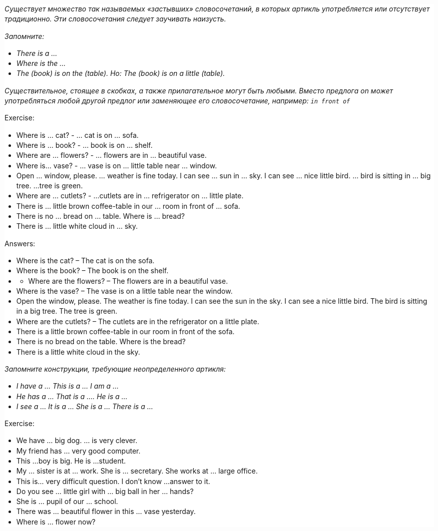 <i>Существует множество так называемых «застывших» словосочетаний, в которых артикль употребляется или отсутствует
традиционно. Эти словосочетания следует заучивать наизусть.

Запомните:
- There is a …
- Where is the …
- The (book) is on the (table).
Но: The (book) is on a little (table).

Существительное, стоящее в скобках, а также прилагательное могут быть любыми. 
Вместо предлога on может употребляться любой другой предлог или заменяющее его словосочетание, например: `in front of`</i>

Exercise:
- Where is … cat? - … cat is on … sofa.
- Where is … book? - … book is on … shelf.
- Where are … flowers? - … flowers are in … beautiful vase.
- Where is… vase? - … vase is on … little table near … window.
- Open … window, please. … weather is fine today. I can see … sun in … sky. I can see … nice little bird. … bird is sitting in … big tree. …tree is green.
- Where are … cutlets? - …cutlets are in … refrigerator on … little plate.
- There is … little brown coffee-table in our … room in front of … sofa.
- There is no … bread on … table. Where is … bread?
- There is … little white cloud in … sky.

Answers:
- Where is the cat? – The cat is on the sofa.
- Where is the book? – The book is on the shelf.
- - Where are the flowers? – The flowers are in a beautiful vase.
- Where is the vase? – The vase is on a little table near the window.
- Open the window, please. The weather is fine today. I can see the sun in the sky. I can see a nice little bird. The bird is sitting in a big tree. The tree is green.
- Where are the cutlets? – The cutlets are in the refrigerator on a little plate.
- There is a little brown coffee-table in our room in front of the sofa.
- There is no bread on the table. Where is the bread?
- There is a little white cloud in the sky.

<i>Запомните конструкции, требующие неопределенного артикля:
- I have a … This is a … I am a …
- He has a … That is a …. He is a …
- I see a … It is a … She is a … There is a …
</i>

Exercise:
- We have … big dog. … is very clever.
- My friend has … very good computer.
- This …boy is big. He is …student.
- My … sister is at … work. She is … secretary. She works at … large office.
- This is… very difficult question. I don’t know …answer to it.
- Do you see … little girl with … big ball in her … hands?
- She is … pupil of our … school.
- There was … beautiful flower in this … vase yesterday.
- Where is … flower now?
